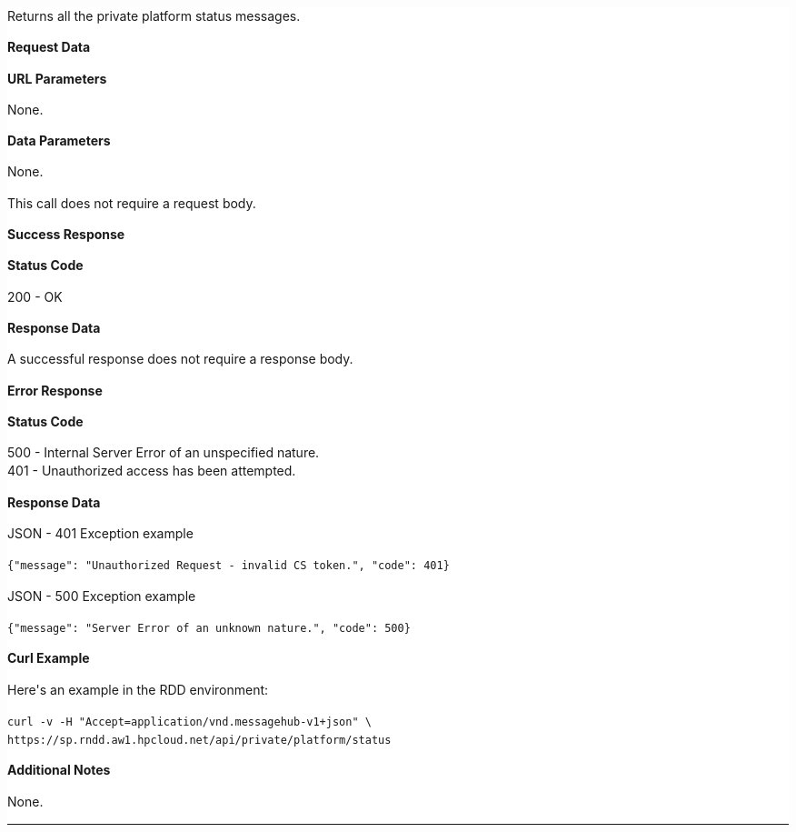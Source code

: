 Returns all the private platform status messages.

**Request Data**


**URL Parameters**


None.

**Data Parameters**


None.



This call does not require a request body.

**Success Response**


**Status Code**

200 - OK

**Response Data**


A successful response does not require a response body.

**Error Response**


**Status Code**

500 - Internal Server Error of an unspecified nature.  
401 - Unauthorized access has been attempted.

**Response Data**

JSON - 401 Exception example

```
{"message": "Unauthorized Request - invalid CS token.", "code": 401}
```

JSON - 500 Exception example

```
{"message": "Server Error of an unknown nature.", "code": 500}
```

**Curl Example**

Here's an example in the RDD environment:

```
curl -v -H "Accept=application/vnd.messagehub-v1+json" \
https://sp.rndd.aw1.hpcloud.net/api/private/platform/status
```

**Additional Notes**


None.

---
